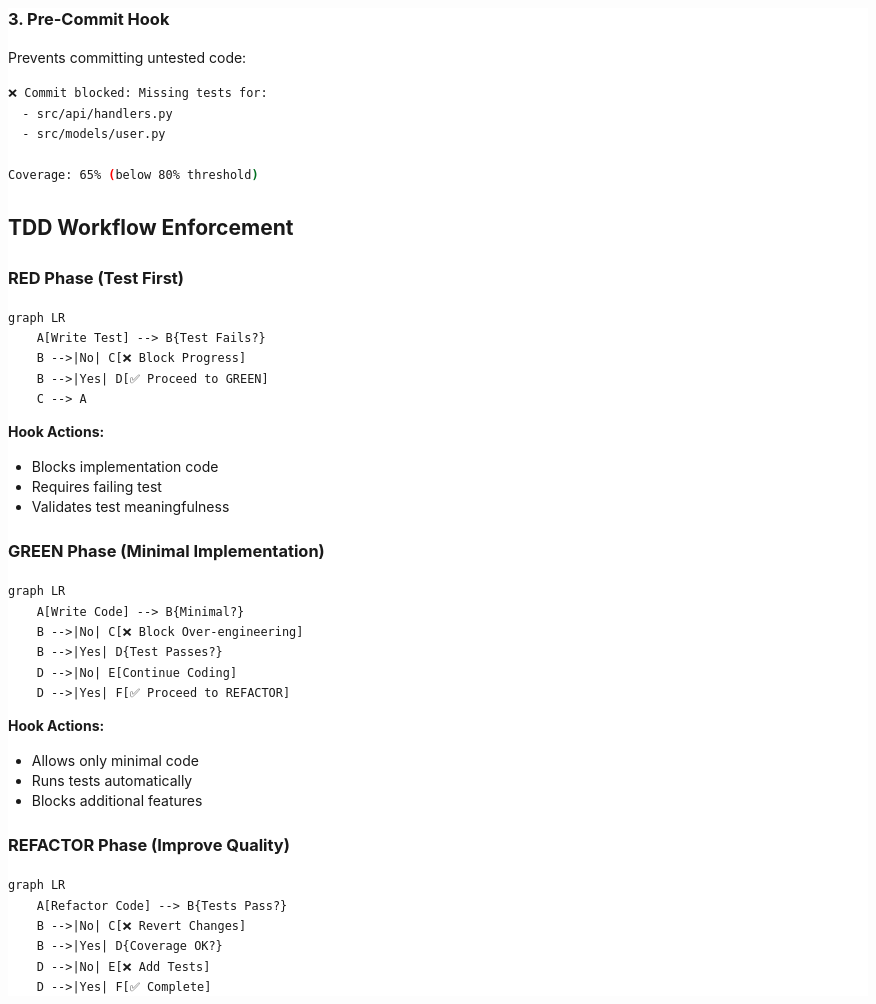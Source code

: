 ### 3. **Pre-Commit Hook**
Prevents committing untested code:

```bash
❌ Commit blocked: Missing tests for:
  - src/api/handlers.py
  - src/models/user.py
  
Coverage: 65% (below 80% threshold)
```

## TDD Workflow Enforcement

### RED Phase (Test First)
```mermaid
graph LR
    A[Write Test] --> B{Test Fails?}
    B -->|No| C[❌ Block Progress]
    B -->|Yes| D[✅ Proceed to GREEN]
    C --> A
```

**Hook Actions:**
- Blocks implementation code
- Requires failing test
- Validates test meaningfulness

### GREEN Phase (Minimal Implementation)
```mermaid
graph LR
    A[Write Code] --> B{Minimal?}
    B -->|No| C[❌ Block Over-engineering]
    B -->|Yes| D{Test Passes?}
    D -->|No| E[Continue Coding]
    D -->|Yes| F[✅ Proceed to REFACTOR]
```

**Hook Actions:**
- Allows only minimal code
- Runs tests automatically
- Blocks additional features

### REFACTOR Phase (Improve Quality)
```mermaid
graph LR
    A[Refactor Code] --> B{Tests Pass?}
    B -->|No| C[❌ Revert Changes]
    B -->|Yes| D{Coverage OK?}
    D -->|No| E[❌ Add Tests]
    D -->|Yes| F[✅ Complete]
```
